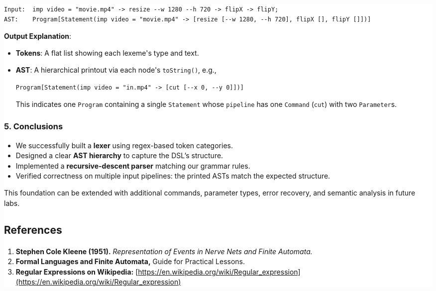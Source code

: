 ```
Input:  imp video = "movie.mp4" -> resize --w 1280 --h 720 -> flipX -> flipY;
AST:    Program[Statement(imp video = "movie.mp4" -> [resize [--w 1280, --h 720], flipX [], flipY []])]
```


**Output Explanation**:

* **Tokens**: A flat list showing each lexeme's type and text.
* **AST**: A hierarchical printout via each node's `toString()`, e.g.,

  ```
  Program[Statement(imp video = "in.mp4" -> [cut [--x 0, --y 0]])]
  ```

  This indicates one `Program` containing a single `Statement` whose `pipeline` has one `Command` (`cut`) with two `Parameter`s.
### 5. Conclusions

* We successfully built a **lexer** using regex-based token categories.
* Designed a clear **AST hierarchy** to capture the DSL’s structure.
* Implemented a **recursive-descent parser** matching our grammar rules.
* Verified correctness on multiple input pipelines: the printed ASTs match the expected structure.

This foundation can be extended with additional commands, parameter types, error recovery, and semantic analysis in future labs.



## References

1. **Stephen Cole Kleene (1951).** *Representation of Events in Nerve Nets and Finite Automata.*
2. **Formal Languages and Finite Automata,** Guide for Practical Lessons.
3. **Regular Expressions on Wikipedia:** [https://en.wikipedia.org/wiki/Regular_expression](https://en.wikipedia.org/wiki/Regular_expression)

